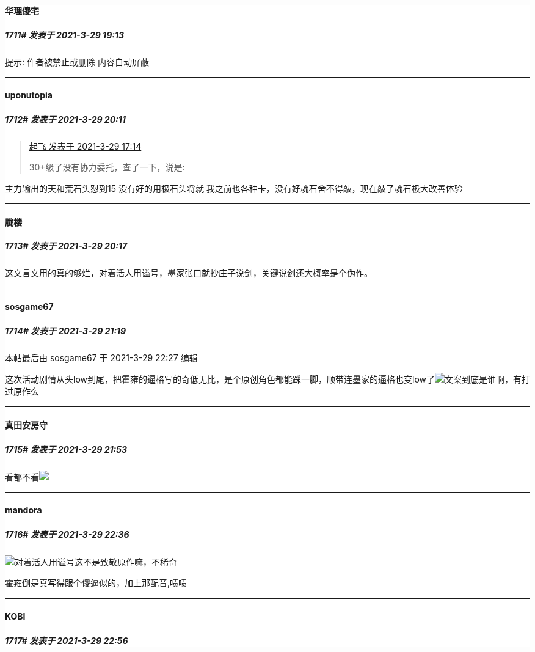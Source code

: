 ####  华理傻宅  
##### 1711#       发表于 2021-3-29 19:13

提示: 作者被禁止或删除 内容自动屏蔽

*****

####  uponutopia  
##### 1712#       发表于 2021-3-29 20:11

<blockquote><a href="httphttps://bbs.saraba1st.com/2b/forum.php?mod=redirect&amp;goto=findpost&amp;pid=50769418&amp;ptid=1937799" target="_blank">起飞 发表于 2021-3-29 17:14</a>

30+级了没有协力委托，查了一下，说是:</blockquote>
主力输出的天和荒石头怼到15 没有好的用极石头将就 我之前也各种卡，没有好魂石舍不得敲，现在敲了魂石极大改善体验

*****

####  胧楼  
##### 1713#       发表于 2021-3-29 20:17

这文言文用的真的够烂，对着活人用谥号，墨家张口就抄庄子说剑，关键说剑还大概率是个伪作。

*****

####  sosgame67  
##### 1714#       发表于 2021-3-29 21:19

 本帖最后由 sosgame67 于 2021-3-29 22:27 编辑 

这次活动剧情从头low到尾，把霍雍的逼格写的奇低无比，是个原创角色都能踩一脚，顺带连墨家的逼格也变low了<img src="https://static.saraba1st.com/image/smiley/face2017/004.gif" referrerpolicy="no-referrer">文案到底是谁啊，有打过原作么

*****

####  真田安房守  
##### 1715#       发表于 2021-3-29 21:53

看都不看<img src="https://static.saraba1st.com/image/smiley/face2017/048.png" referrerpolicy="no-referrer">

*****

####  mandora  
##### 1716#       发表于 2021-3-29 22:36

<img src="https://static.saraba1st.com/image/smiley/face2017/067.png" referrerpolicy="no-referrer">对着活人用谥号这不是致敬原作嘛，不稀奇

霍雍倒是真写得跟个傻逼似的，加上那配音,啧啧

*****

####  KOBI  
##### 1717#       发表于 2021-3-29 22:56
